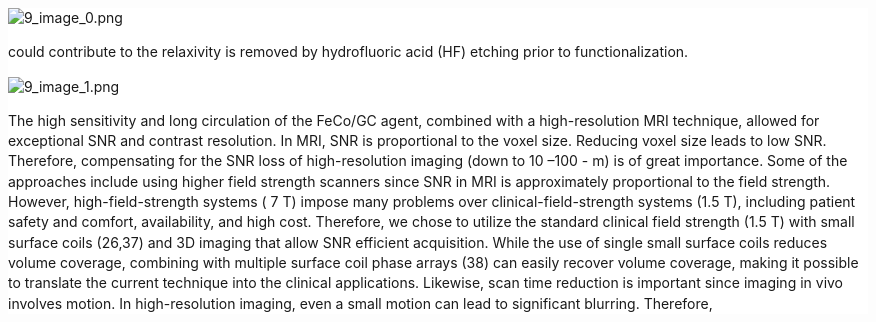 ![9_image_0.png](9_image_0.png)

could contribute to the relaxivity is removed by hydrofluoric acid (HF) etching prior to functionalization.

![9_image_1.png](9_image_1.png)

The high sensitivity and long circulation of the FeCo/GC
agent, combined with a high-resolution MRI technique, allowed for exceptional SNR and contrast resolution. In MRI, SNR is proportional to the voxel size. Reducing voxel size leads to low SNR. Therefore, compensating for the SNR loss of high-resolution imaging (down to 10 –100 - m)
is of great importance. Some of the approaches include using higher field strength scanners since SNR in MRI is approximately proportional to the field strength. However, high-field-strength systems ( 7 T) impose many problems over clinical-field-strength systems (1.5 T), including patient safety and comfort, availability, and high cost. Therefore, we chose to utilize the standard clinical field strength
(1.5 T) with small surface coils (26,37) and 3D imaging that allow SNR efficient acquisition. While the use of single small surface coils reduces volume coverage, combining with multiple surface coil phase arrays (38) can easily recover volume coverage, making it possible to translate the current technique into the clinical applications. Likewise, scan time reduction is important since imaging in vivo involves motion. In high-resolution imaging, even a small motion can lead to significant blurring. Therefore,